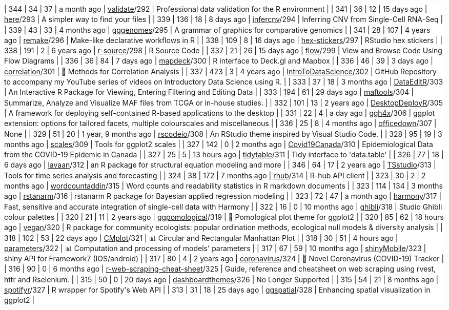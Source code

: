 | 344 | 34 | 37 | a month ago | [validate](https://github.com/data-cleaning/validate)/292 | Professional data validation for the R environment |
| 341 | 36 | 12 | 15 days ago | [here](https://github.com/r-lib/here)/293 | A simpler way to find your files |
| 339 | 136 | 18 | 8 days ago | [infercnv](https://github.com/broadinstitute/infercnv)/294 | Inferring CNV from Single-Cell RNA-Seq |
| 339 | 43 | 33 | 4 months ago | [gggenomes](https://github.com/thackl/gggenomes)/295 | A grammar of graphics for comparative genomics |
| 341 | 28 | 107 | 4 years ago | [remake](https://github.com/richfitz/remake)/296 | Make-like declarative workflows in R |
| 338 | 109 | 8 | 16 days ago | [hex-stickers](https://github.com/rstudio/hex-stickers)/297 | RStudio hex stickers |
| 338 | 191 | 2 | 6 years ago | [r-source](https://github.com/SurajGupta/r-source)/298 | R Source Code |
| 337 | 21 | 26 | 15 days ago | [flow](https://github.com/moodymudskipper/flow)/299 | View and Browse Code Using Flow Diagrams |
| 336 | 36 | 84 | 7 days ago | [mapdeck](https://github.com/SymbolixAU/mapdeck)/300 | R interface to Deck.gl and Mapbox |
| 336 | 46 | 39 | 3 days ago | [correlation](https://github.com/easystats/correlation)/301 | :link: Methods for Correlation Analysis |
| 337 | 423 | 3 | 4 years ago | [IntroToDataScience](https://github.com/EasyD/IntroToDataScience)/302 | GitHub Repository to accompany my YouTube series of videos on Introductory Data Science using R. |
| 333 | 37 | 18 | 3 months ago | [DataEditR](https://github.com/DillonHammill/DataEditR)/303 | An Interactive R Package for Viewing, Entering Filtering and Editing Data |
| 333 | 194 | 61 | 29 days ago | [maftools](https://github.com/PoisonAlien/maftools)/304 | Summarize, Analyze and Visualize MAF files from TCGA or in-house studies. |
| 332 | 101 | 13 | 2 years ago | [DesktopDeployR](https://github.com/wleepang/DesktopDeployR)/305 | A framework for deploying self-contained R-based applications to the desktop |
| 331 | 22 | 4 | a day ago | [ggh4x](https://github.com/teunbrand/ggh4x)/306 | ggplot extension: options for tailored facets, multiple colourscales and miscellaneous |
| 336 | 25 | 8 | 4 months ago | [officedown](https://github.com/davidgohel/officedown)/307 | None |
| 329 | 51 | 20 | 1 year, 9 months ago | [rscodeio](https://github.com/anthonynorth/rscodeio)/308 | An RStudio theme inspired by Visual Studio Code. |
| 328 | 95 | 19 | 3 months ago | [scales](https://github.com/r-lib/scales)/309 | Tools for ggplot2 scales |
| 327 | 142 | 0 | 2 months ago | [Covid19Canada](https://github.com/ccodwg/Covid19Canada)/310 | Epidemiological Data from the COVID-19 Epidemic in Canada |
| 327 | 25 | 5 | 13 hours ago | [tidytable](https://github.com/markfairbanks/tidytable)/311 | Tidy interface to 'data.table' |
| 326 | 77 | 18 | 6 days ago | [lavaan](https://github.com/yrosseel/lavaan)/312 | an R package for structural equation modeling and more |
| 346 | 64 | 17 | 2 years ago | [TSstudio](https://github.com/RamiKrispin/TSstudio)/313 | Tools for time series analysis and forecasting |
| 324 | 38 | 172 | 7 months ago | [rhub](https://github.com/r-hub/rhub)/314 | R-hub API client |
| 323 | 30 | 2 | 2 months ago | [wordcountaddin](https://github.com/benmarwick/wordcountaddin)/315 | Word counts and readability statistics in R markdown documents |
| 323 | 114 | 134 | 3 months ago | [rstanarm](https://github.com/stan-dev/rstanarm)/316 | rstanarm R package for Bayesian applied regression modeling |
| 323 | 72 | 47 | a month ago | [harmony](https://github.com/immunogenomics/harmony)/317 | Fast, sensitive and accurate integration of single-cell data with Harmony |
| 322 | 16 | 0 | 10 months ago | [ghibli](https://github.com/ewenme/ghibli)/318 | Studio Ghibli colour palettes |
| 320 | 21 | 11 | 2 years ago | [ggpomological](https://github.com/gadenbuie/ggpomological)/319 | 🍑 Pomological plot theme for ggplot2 |
| 320 | 85 | 62 | 18 hours ago | [vegan](https://github.com/vegandevs/vegan)/320 | R package for community ecologists: popular ordination methods, ecological null models & diversity analysis |
| 318 | 102 | 53 | 22 days ago | [CMplot](https://github.com/YinLiLin/CMplot)/321 | 📊 Circular and Rectangular Manhattan Plot |
| 318 | 30 | 51 | 4 hours ago | [parameters](https://github.com/easystats/parameters)/322 | :bar_chart: Computation and processing of models' parameters |
| 317 | 67 | 59 | 10 months ago | [shinyMobile](https://github.com/RinteRface/shinyMobile)/323 | shiny API for Framework7 (IOS/android) |
| 317 | 80 | 4 | 2 years ago | [coronavirus](https://github.com/JohnCoene/coronavirus)/324 | 🦠 Novel Coronavirus (COVID-19) Tracker |
| 316 | 90 | 0 | 6 months ago | [r-web-scraping-cheat-sheet](https://github.com/yusuzech/r-web-scraping-cheat-sheet)/325 | Guide, reference and cheatsheet on web scraping using rvest, httr and Rselenium. |
| 315 | 50 | 0 | 20 days ago | [dashboardthemes](https://github.com/nik01010/dashboardthemes)/326 | No Longer Supported |
| 315 | 54 | 21 | 8 months ago | [spotifyr](https://github.com/charlie86/spotifyr)/327 | R wrapper for Spotify's Web API |
| 313 | 31 | 18 | 25 days ago | [ggspatial](https://github.com/paleolimbot/ggspatial)/328 | Enhancing spatial visualization in ggplot2 |